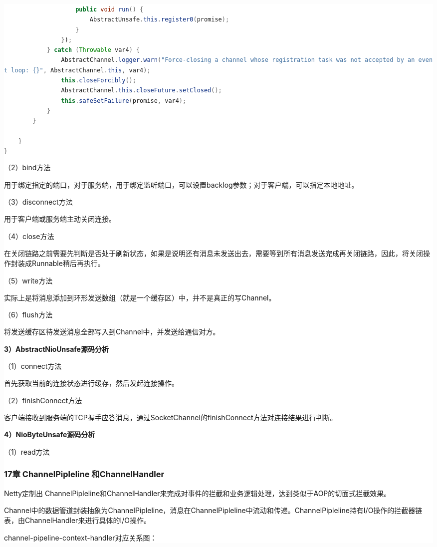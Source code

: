 ~~~~java
                    public void run() {
                        AbstractUnsafe.this.register0(promise);
                    }
                });
            } catch (Throwable var4) {
                AbstractChannel.logger.warn("Force-closing a channel whose registration task was not accepted by an event loop: {}", AbstractChannel.this, var4);
                this.closeForcibly();
                AbstractChannel.this.closeFuture.setClosed();
                this.safeSetFailure(promise, var4);
            }
        }

    }
}
~~~~

（2）bind方法

用于绑定指定的端口，对于服务端，用于绑定监听端口，可以设置backlog参数；对于客户端，可以指定本地地址。

（3）disconnect方法

用于客户端或服务端主动关闭连接。

（4）close方法

在关闭链路之前需要先判断是否处于刷新状态，如果是说明还有消息未发送出去，需要等到所有消息发送完成再关闭链路，因此，将关闭操作封装成Runnable稍后再执行。

（5）write方法

实际上是将消息添加到环形发送数组（就是一个缓存区）中，并不是真正的写Channel。

（6）flush方法

将发送缓存区待发送消息全部写入到Channel中，并发送给通信对方。

**3）AbstractNioUnsafe源码分析**

（1）connect方法

首先获取当前的连接状态进行缓存，然后发起连接操作。

（2）finishConnect方法

客户端接收到服务端的TCP握手应答消息，通过SocketChannel的finishConnect方法对连接结果进行判断。

 **4）NioByteUnsafe源码分析**

（1）read方法

### 17章   ChannelPipleline  和ChannelHandler

Netty定制出 ChannelPipleline和ChannelHandler来完成对事件的拦截和业务逻辑处理，达到类似于AOP的切面式拦截效果。

Channel中的数据管道封装抽象为ChannelPipleline，消息在ChannelPipleline中流动和传递。ChannelPipleline持有I/O操作的拦截器链表，由ChannelHandler来进行具体的I/O操作。

channel-pipeline-context-handler对应关系图：
